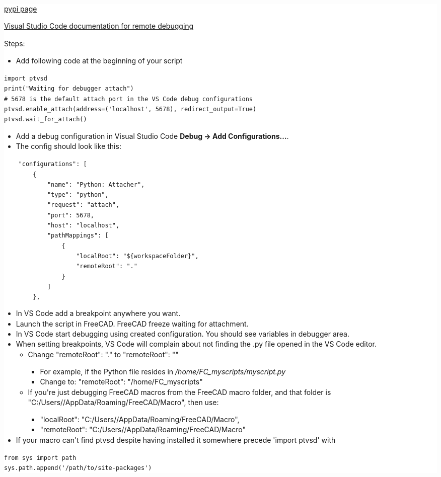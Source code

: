 [pypi page](https://pypi.org/project/ptvsd/)

[Visual Studio Code documentation for remote debugging](https://code.visualstudio.com/docs/python/debugging#_remote-debugging)

Steps:

* Add following code at the beginning of your script

```
import ptvsd
print("Waiting for debugger attach")
# 5678 is the default attach port in the VS Code debug configurations
ptvsd.enable_attach(address=('localhost', 5678), redirect_output=True)
ptvsd.wait_for_attach()

```

* Add a debug configuration in Visual Studio Code **Debug → Add Configurations…**.
* The config should look like this:

```
    "configurations": [
        {
            "name": "Python: Attacher",
            "type": "python",
            "request": "attach",
            "port": 5678,
            "host": "localhost",
            "pathMappings": [
                {
                    "localRoot": "${workspaceFolder}",
                    "remoteRoot": "."
                }
            ]
        },

```

* In VS Code add a breakpoint anywhere you want.
* Launch the script in FreeCAD. FreeCAD freeze waiting for attachment.
* In VS Code start debugging using created configuration. You should see variables in debugger area.
* When setting breakpoints, VS Code will complain about not finding the .py file opened in the VS Code editor.
  + Change "remoteRoot": "." to "remoteRoot": "<directory of file>"
    - For example, if the Python file resides in */home/FC\_myscripts/myscript.py*
    - Change to: "remoteRoot": "/home/FC\_myscripts"
  + If you're just debugging FreeCAD macros from the FreeCAD macro folder, and that folder is "C:/Users/<userid>/AppData/Roaming/FreeCAD/Macro", then use:
    - "localRoot": "C:/Users/<userid>/AppData/Roaming/FreeCAD/Macro",
    - "remoteRoot": "C:/Users/<userid>/AppData/Roaming/FreeCAD/Macro"
* If your macro can't find ptvsd despite having installed it somewhere precede 'import ptvsd' with

```
from sys import path
sys.path.append('/path/to/site-packages')

```
